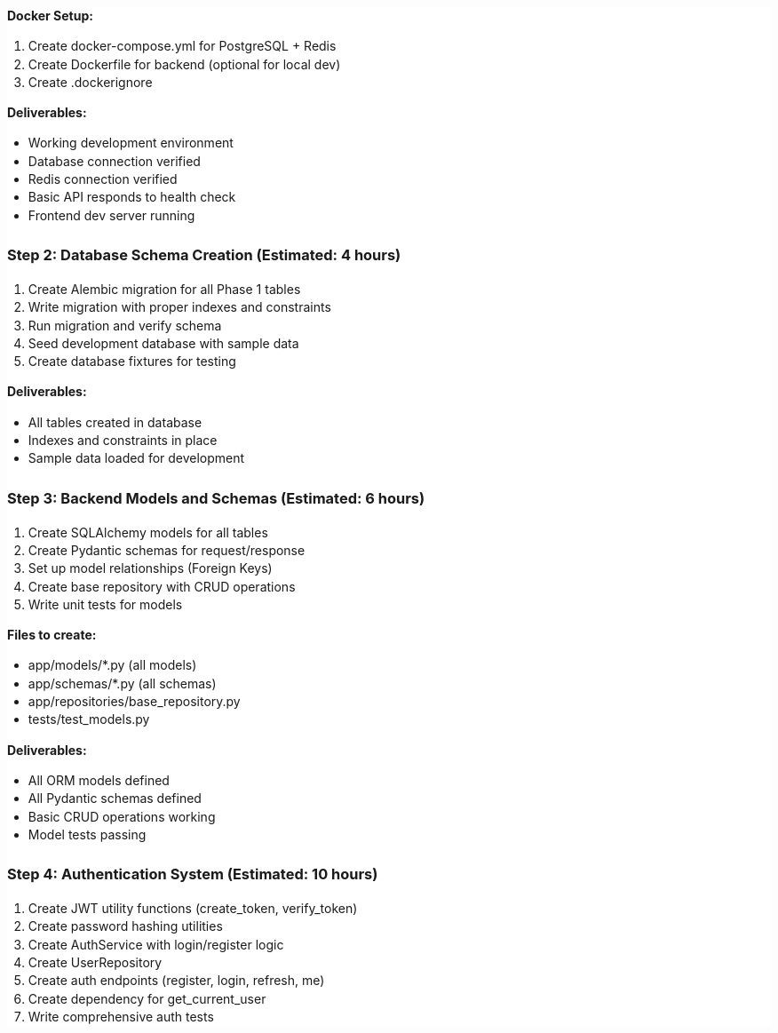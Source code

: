 **Docker Setup:**
1. Create docker-compose.yml for PostgreSQL + Redis
2. Create Dockerfile for backend (optional for local dev)
3. Create .dockerignore

**Deliverables:**
- Working development environment
- Database connection verified
- Redis connection verified
- Basic API responds to health check
- Frontend dev server running

### Step 2: Database Schema Creation (Estimated: 4 hours)

1. Create Alembic migration for all Phase 1 tables
2. Write migration with proper indexes and constraints
3. Run migration and verify schema
4. Seed development database with sample data
5. Create database fixtures for testing

**Deliverables:**
- All tables created in database
- Indexes and constraints in place
- Sample data loaded for development

### Step 3: Backend Models and Schemas (Estimated: 6 hours)

1. Create SQLAlchemy models for all tables
2. Create Pydantic schemas for request/response
3. Set up model relationships (Foreign Keys)
4. Create base repository with CRUD operations
5. Write unit tests for models

**Files to create:**
- app/models/*.py (all models)
- app/schemas/*.py (all schemas)
- app/repositories/base_repository.py
- tests/test_models.py

**Deliverables:**
- All ORM models defined
- All Pydantic schemas defined
- Basic CRUD operations working
- Model tests passing

### Step 4: Authentication System (Estimated: 10 hours)

1. Create JWT utility functions (create_token, verify_token)
2. Create password hashing utilities
3. Create AuthService with login/register logic
4. Create UserRepository
5. Create auth endpoints (register, login, refresh, me)
6. Create dependency for get_current_user
7. Write comprehensive auth tests
